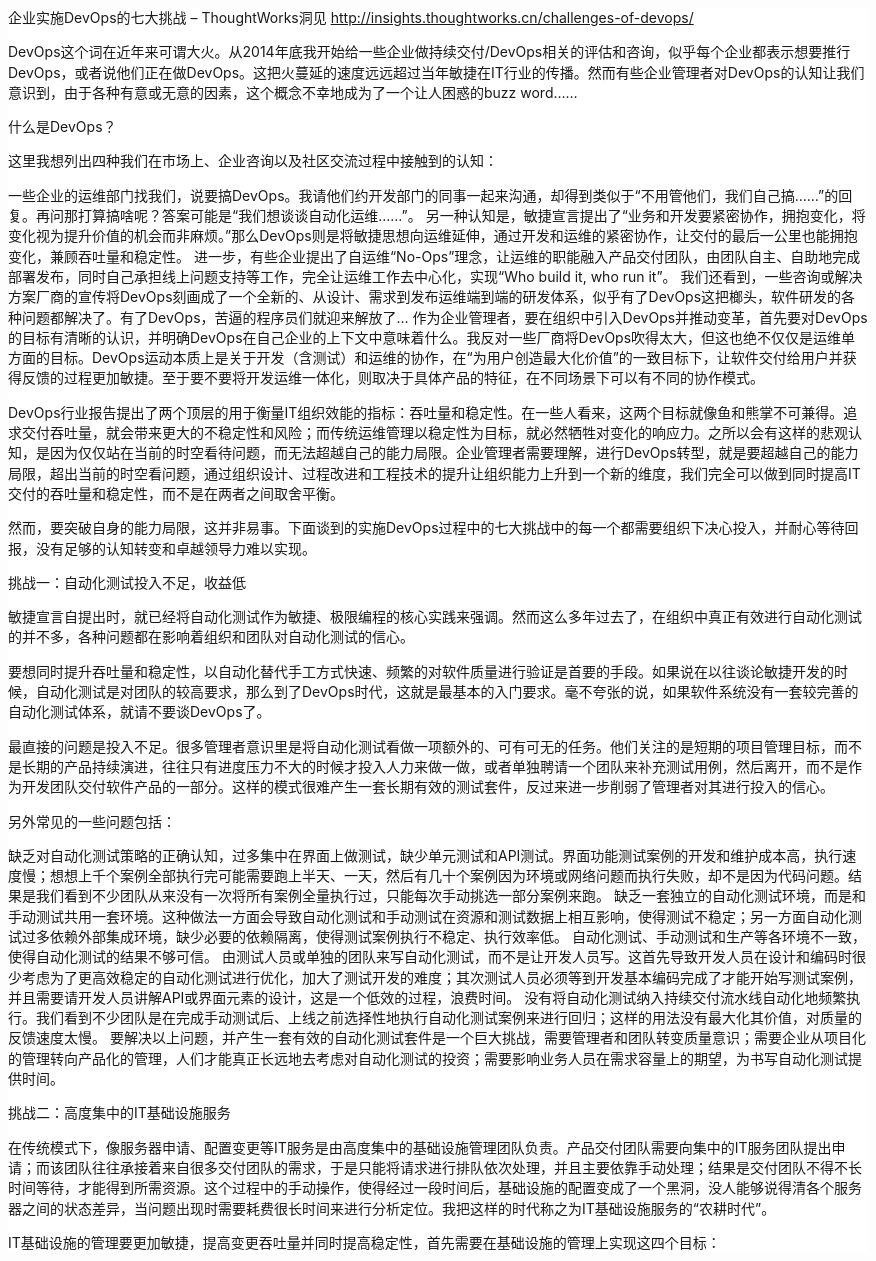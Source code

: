 企业实施DevOps的七大挑战 – ThoughtWorks洞见 http://insights.thoughtworks.cn/challenges-of-devops/

DevOps这个词在近年来可谓大火。从2014年底我开始给一些企业做持续交付/DevOps相关的评估和咨询，似乎每个企业都表示想要推行DevOps，或者说他们正在做DevOps。这把火蔓延的速度远远超过当年敏捷在IT行业的传播。然而有些企业管理者对DevOps的认知让我们意识到，由于各种有意或无意的因素，这个概念不幸地成为了一个让人困惑的buzz word……

什么是DevOps？

这里我想列出四种我们在市场上、企业咨询以及社区交流过程中接触到的认知：

一些企业的运维部门找我们，说要搞DevOps。我请他们约开发部门的同事一起来沟通，却得到类似于“不用管他们，我们自己搞……”的回复。再问那打算搞啥呢？答案可能是“我们想谈谈自动化运维……”。
另一种认知是，敏捷宣言提出了“业务和开发要紧密协作，拥抱变化，将变化视为提升价值的机会而非麻烦。”那么DevOps则是将敏捷思想向运维延伸，通过开发和运维的紧密协作，让交付的最后一公里也能拥抱变化，兼顾吞吐量和稳定性。
进一步，有些企业提出了自运维“No-Ops”理念，让运维的职能融入产品交付团队，由团队自主、自助地完成部署发布，同时自己承担线上问题支持等工作，完全让运维工作去中心化，实现“Who build it, who run it”。
我们还看到，一些咨询或解决方案厂商的宣传将DevOps刻画成了一个全新的、从设计、需求到发布运维端到端的研发体系，似乎有了DevOps这把榔头，软件研发的各种问题都解决了。有了DevOps，苦逼的程序员们就迎来解放了…
作为企业管理者，要在组织中引入DevOps并推动变革，首先要对DevOps的目标有清晰的认识，并明确DevOps在自己企业的上下文中意味着什么。我反对一些厂商将DevOps吹得太大，但这也绝不仅仅是运维单方面的目标。DevOps运动本质上是关于开发（含测试）和运维的协作，在“为用户创造最大化价值”的一致目标下，让软件交付给用户并获得反馈的过程更加敏捷。至于要不要将开发运维一体化，则取决于具体产品的特征，在不同场景下可以有不同的协作模式。



DevOps行业报告提出了两个顶层的用于衡量IT组织效能的指标：吞吐量和稳定性。在一些人看来，这两个目标就像鱼和熊掌不可兼得。追求交付吞吐量，就会带来更大的不稳定性和风险；而传统运维管理以稳定性为目标，就必然牺牲对变化的响应力。之所以会有这样的悲观认知，是因为仅仅站在当前的时空看待问题，而无法超越自己的能力局限。企业管理者需要理解，进行DevOps转型，就是要超越自己的能力局限，超出当前的时空看问题，通过组织设计、过程改进和工程技术的提升让组织能力上升到一个新的维度，我们完全可以做到同时提高IT交付的吞吐量和稳定性，而不是在两者之间取舍平衡。

然而，要突破自身的能力局限，这并非易事。下面谈到的实施DevOps过程中的七大挑战中的每一个都需要组织下决心投入，并耐心等待回报，没有足够的认知转变和卓越领导力难以实现。

挑战一：自动化测试投入不足，收益低

敏捷宣言自提出时，就已经将自动化测试作为敏捷、极限编程的核心实践来强调。然而这么多年过去了，在组织中真正有效进行自动化测试的并不多，各种问题都在影响着组织和团队对自动化测试的信心。

要想同时提升吞吐量和稳定性，以自动化替代手工方式快速、频繁的对软件质量进行验证是首要的手段。如果说在以往谈论敏捷开发的时候，自动化测试是对团队的较高要求，那么到了DevOps时代，这就是最基本的入门要求。毫不夸张的说，如果软件系统没有一套较完善的自动化测试体系，就请不要谈DevOps了。

最直接的问题是投入不足。很多管理者意识里是将自动化测试看做一项额外的、可有可无的任务。他们关注的是短期的项目管理目标，而不是长期的产品持续演进，往往只有进度压力不大的时候才投入人力来做一做，或者单独聘请一个团队来补充测试用例，然后离开，而不是作为开发团队交付软件产品的一部分。这样的模式很难产生一套长期有效的测试套件，反过来进一步削弱了管理者对其进行投入的信心。

另外常见的一些问题包括：

缺乏对自动化测试策略的正确认知，过多集中在界面上做测试，缺少单元测试和API测试。界面功能测试案例的开发和维护成本高，执行速度慢；想想上千个案例全部执行完可能需要跑上半天、一天，然后有几十个案例因为环境或网络问题而执行失败，却不是因为代码问题。结果是我们看到不少团队从来没有一次将所有案例全量执行过，只能每次手动挑选一部分案例来跑。
缺乏一套独立的自动化测试环境，而是和手动测试共用一套环境。这种做法一方面会导致自动化测试和手动测试在资源和测试数据上相互影响，使得测试不稳定；另一方面自动化测试过多依赖外部集成环境，缺少必要的依赖隔离，使得测试案例执行不稳定、执行效率低。
自动化测试、手动测试和生产等各环境不一致，使得自动化测试的结果不够可信。
由测试人员或单独的团队来写自动化测试，而不是让开发人员写。这首先导致开发人员在设计和编码时很少考虑为了更高效稳定的自动化测试进行优化，加大了测试开发的难度；其次测试人员必须等到开发基本编码完成了才能开始写测试案例，并且需要请开发人员讲解API或界面元素的设计，这是一个低效的过程，浪费时间。
没有将自动化测试纳入持续交付流水线自动化地频繁执行。我们看到不少团队是在完成手动测试后、上线之前选择性地执行自动化测试案例来进行回归；这样的用法没有最大化其价值，对质量的反馈速度太慢。
要解决以上问题，并产生一套有效的自动化测试套件是一个巨大挑战，需要管理者和团队转变质量意识；需要企业从项目化的管理转向产品化的管理，人们才能真正长远地去考虑对自动化测试的投资；需要影响业务人员在需求容量上的期望，为书写自动化测试提供时间。

挑战二：高度集中的IT基础设施服务

在传统模式下，像服务器申请、配置变更等IT服务是由高度集中的基础设施管理团队负责。产品交付团队需要向集中的IT服务团队提出申请；而该团队往往承接着来自很多交付团队的需求，于是只能将请求进行排队依次处理，并且主要依靠手动处理；结果是交付团队不得不长时间等待，才能得到所需资源。这个过程中的手动操作，使得经过一段时间后，基础设施的配置变成了一个黑洞，没人能够说得清各个服务器之间的状态差异，当问题出现时需要耗费很长时间来进行分析定位。我把这样的时代称之为IT基础设施服务的“农耕时代”。

IT基础设施的管理要更加敏捷，提高变更吞吐量并同时提高稳定性，首先需要在基础设施的管理上实现这四个目标：
